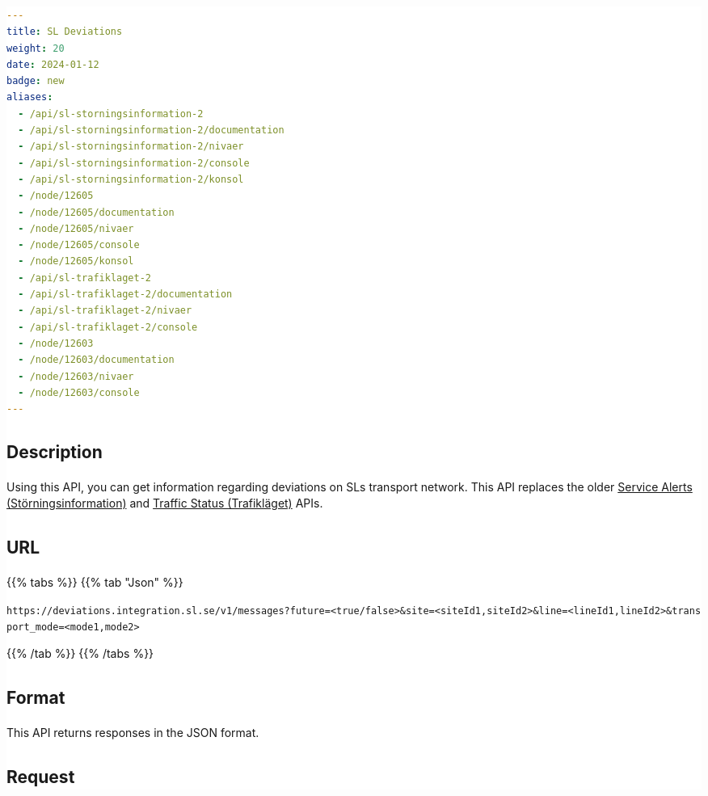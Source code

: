 ```yaml
---
title: SL Deviations
weight: 20
date: 2024-01-12
badge: new
aliases:
  - /api/sl-storningsinformation-2
  - /api/sl-storningsinformation-2/documentation
  - /api/sl-storningsinformation-2/nivaer
  - /api/sl-storningsinformation-2/console
  - /api/sl-storningsinformation-2/konsol
  - /node/12605
  - /node/12605/documentation
  - /node/12605/nivaer
  - /node/12605/console
  - /node/12605/konsol
  - /api/sl-trafiklaget-2
  - /api/sl-trafiklaget-2/documentation
  - /api/sl-trafiklaget-2/nivaer
  - /api/sl-trafiklaget-2/console
  - /node/12603
  - /node/12603/documentation
  - /node/12603/nivaer
  - /node/12603/console
---
```


## Description

Using this API, you can get information regarding deviations on SLs transport network. This API replaces the
older [Service Alerts (Störningsinformation)](service-alerts-2.md) and
[Traffic Status (Trafikläget)](sl-traffic-status-2.md) APIs.

## URL

{{% tabs %}} {{% tab "Json" %}}

```text
https://deviations.integration.sl.se/v1/messages?future=<true/false>&site=<siteId1,siteId2>&line=<lineId1,lineId2>&transport_mode=<mode1,mode2>
```

{{% /tab %}} {{% /tabs %}}

## Format

This API returns responses in the JSON format.

## Request
